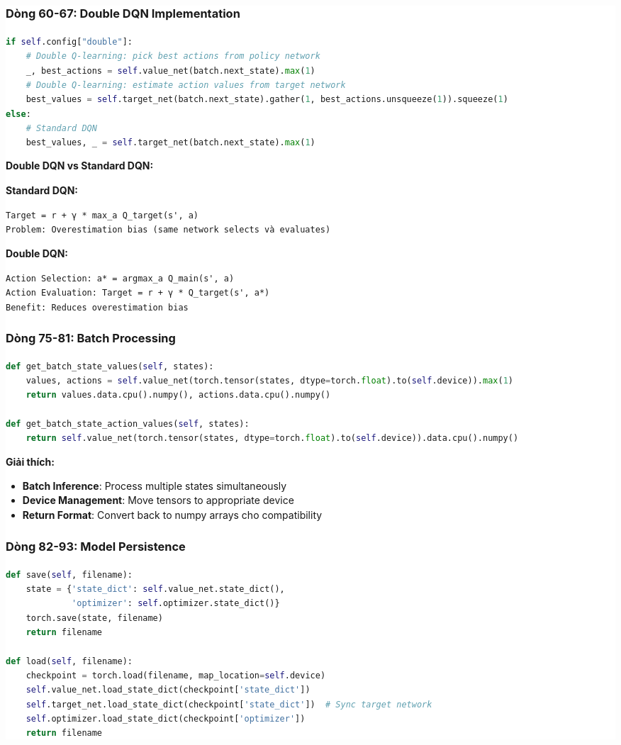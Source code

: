 ### Dòng 60-67: Double DQN Implementation
```python
if self.config["double"]:
    # Double Q-learning: pick best actions from policy network
    _, best_actions = self.value_net(batch.next_state).max(1)
    # Double Q-learning: estimate action values from target network
    best_values = self.target_net(batch.next_state).gather(1, best_actions.unsqueeze(1)).squeeze(1)
else:
    # Standard DQN
    best_values, _ = self.target_net(batch.next_state).max(1)
```

**Double DQN vs Standard DQN:**

**Standard DQN:**
```
Target = r + γ * max_a Q_target(s', a)
Problem: Overestimation bias (same network selects và evaluates)
```

**Double DQN:**
```
Action Selection: a* = argmax_a Q_main(s', a)
Action Evaluation: Target = r + γ * Q_target(s', a*)
Benefit: Reduces overestimation bias
```

### Dòng 75-81: Batch Processing
```python
def get_batch_state_values(self, states):
    values, actions = self.value_net(torch.tensor(states, dtype=torch.float).to(self.device)).max(1)
    return values.data.cpu().numpy(), actions.data.cpu().numpy()

def get_batch_state_action_values(self, states):
    return self.value_net(torch.tensor(states, dtype=torch.float).to(self.device)).data.cpu().numpy()
```

**Giải thích:**
- **Batch Inference**: Process multiple states simultaneously
- **Device Management**: Move tensors to appropriate device
- **Return Format**: Convert back to numpy arrays cho compatibility

### Dòng 82-93: Model Persistence
```python
def save(self, filename):
    state = {'state_dict': self.value_net.state_dict(),
             'optimizer': self.optimizer.state_dict()}
    torch.save(state, filename)
    return filename

def load(self, filename):
    checkpoint = torch.load(filename, map_location=self.device)
    self.value_net.load_state_dict(checkpoint['state_dict'])
    self.target_net.load_state_dict(checkpoint['state_dict'])  # Sync target network
    self.optimizer.load_state_dict(checkpoint['optimizer'])
    return filename
```
